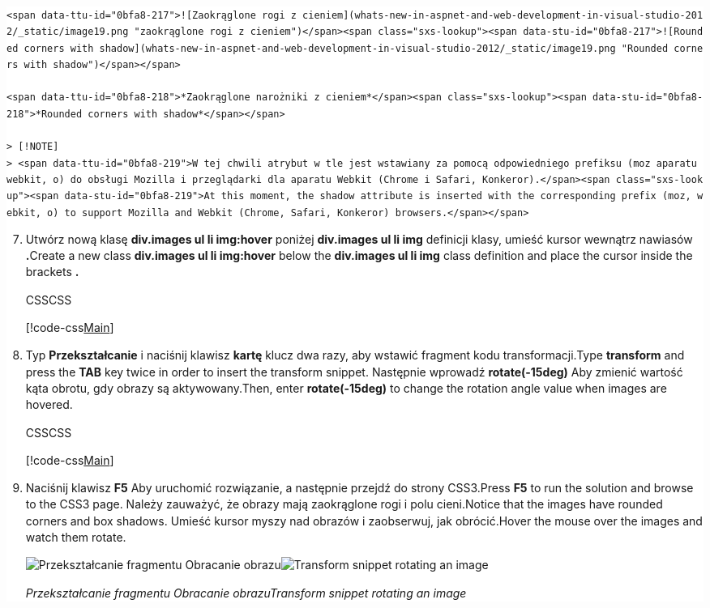     <span data-ttu-id="0bfa8-217">![Zaokrąglone rogi z cieniem](whats-new-in-aspnet-and-web-development-in-visual-studio-2012/_static/image19.png "zaokrąglone rogi z cieniem")</span><span class="sxs-lookup"><span data-stu-id="0bfa8-217">![Rounded corners with shadow](whats-new-in-aspnet-and-web-development-in-visual-studio-2012/_static/image19.png "Rounded corners with shadow")</span></span>

    <span data-ttu-id="0bfa8-218">*Zaokrąglone narożniki z cieniem*</span><span class="sxs-lookup"><span data-stu-id="0bfa8-218">*Rounded corners with shadow*</span></span>

    > [!NOTE]
    > <span data-ttu-id="0bfa8-219">W tej chwili atrybut w tle jest wstawiany za pomocą odpowiedniego prefiksu (moz aparatu webkit, o) do obsługi Mozilla i przeglądarki dla aparatu Webkit (Chrome i Safari, Konkeror).</span><span class="sxs-lookup"><span data-stu-id="0bfa8-219">At this moment, the shadow attribute is inserted with the corresponding prefix (moz, webkit, o) to support Mozilla and Webkit (Chrome, Safari, Konkeror) browsers.</span></span>
7. <span data-ttu-id="0bfa8-220">Utwórz nową klasę **div.images ul li img:hover** poniżej **div.images ul li img** definicji klasy, umieść kursor wewnątrz nawiasów **.**</span><span class="sxs-lookup"><span data-stu-id="0bfa8-220">Create a new class **div.images ul li img:hover** below the **div.images ul li img** class definition and place the cursor inside the brackets **.**</span></span>

    <span data-ttu-id="0bfa8-221">CSS</span><span class="sxs-lookup"><span data-stu-id="0bfa8-221">CSS</span></span>

    [!code-css[Main](whats-new-in-aspnet-and-web-development-in-visual-studio-2012/samples/sample3.css)]
8. <span data-ttu-id="0bfa8-222">Typ **Przekształcanie** i naciśnij klawisz **kartę** klucz dwa razy, aby wstawić fragment kodu transformacji.</span><span class="sxs-lookup"><span data-stu-id="0bfa8-222">Type **transform** and press the **TAB** key twice in order to insert the transform snippet.</span></span> <span data-ttu-id="0bfa8-223">Następnie wprowadź **rotate(-15deg)** Aby zmienić wartość kąta obrotu, gdy obrazy są aktywowany.</span><span class="sxs-lookup"><span data-stu-id="0bfa8-223">Then, enter **rotate(-15deg)** to change the rotation angle value when images are hovered.</span></span>

    <span data-ttu-id="0bfa8-224">CSS</span><span class="sxs-lookup"><span data-stu-id="0bfa8-224">CSS</span></span>

    [!code-css[Main](whats-new-in-aspnet-and-web-development-in-visual-studio-2012/samples/sample4.css)]
9. <span data-ttu-id="0bfa8-225">Naciśnij klawisz **F5** Aby uruchomić rozwiązanie, a następnie przejdź do strony CSS3.</span><span class="sxs-lookup"><span data-stu-id="0bfa8-225">Press **F5** to run the solution and browse to the CSS3 page.</span></span> <span data-ttu-id="0bfa8-226">Należy zauważyć, że obrazy mają zaokrąglone rogi i polu cieni.</span><span class="sxs-lookup"><span data-stu-id="0bfa8-226">Notice that the images have rounded corners and box shadows.</span></span> <span data-ttu-id="0bfa8-227">Umieść kursor myszy nad obrazów i zaobserwuj, jak obrócić.</span><span class="sxs-lookup"><span data-stu-id="0bfa8-227">Hover the mouse over the images and watch them rotate.</span></span>

    <span data-ttu-id="0bfa8-228">![Przekształcanie fragmentu Obracanie obrazu](whats-new-in-aspnet-and-web-development-in-visual-studio-2012/_static/image20.png "fragment przekształcenie Obracanie obrazu")</span><span class="sxs-lookup"><span data-stu-id="0bfa8-228">![Transform snippet rotating an image](whats-new-in-aspnet-and-web-development-in-visual-studio-2012/_static/image20.png "Transform snippet rotating an image")</span></span>

    <span data-ttu-id="0bfa8-229">*Przekształcanie fragmentu Obracanie obrazu*</span><span class="sxs-lookup"><span data-stu-id="0bfa8-229">*Transform snippet rotating an image*</span></span>
